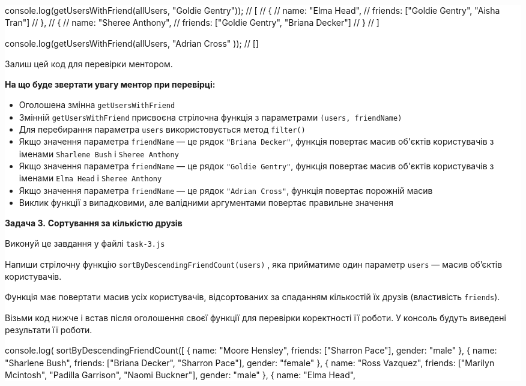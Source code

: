 console.log(getUsersWithFriend(allUsers, "Goldie Gentry"));
// \[
//   {
//     name: "Elma Head",
//     friends: \["Goldie Gentry", "Aisha Tran"\]
//   },
//   {
//     name: "Sheree Anthony",
//     friends: \["Goldie Gentry", "Briana Decker"\]
//   }
// \]

console.log(getUsersWithFriend(allUsers, "Adrian Cross" )); // \[\]

Залиш цей код для перевірки ментором.

  

**На що буде звертати увагу ментор при перевірці:**

*   Оголошена змінна `getUsersWithFriend`
*   Змінній `getUsersWithFriend` присвоєна стрілочна функція з параметрами `(users, friendName)`
*   Для перебирання параметра `users` використовується метод `filter()`
*   Якщо значення параметра `friendName` — це рядок `"Briana Decker"`, функція повертає масив об'єктів користувачів з іменами `Sharlene Bush` і `Sheree Anthony`
*   Якщо значення параметра `friendName` — це рядок `"Goldie Gentry"`, функція повертає масив об'єктів користувачів з іменами `Elma Head` і `Sheree Anthony`
*   Якщо значення параметра `friendName` — це рядок `"Adrian Cross"`, функція повертає порожній масив
*   Виклик функції з випадковими, але валідними аргументами повертає правильне значення

  

  

**Задача 3.** **Сортування за кількістю друзів**

Виконуй це завдання у файлі `task-3.js`

  

Напиши стрілочну функцію `sortByDescendingFriendCount(users)` , яка прийматиме один параметр `users` — масив об’єктів користувачів.

Функція має повертати масив усіх користувачів, відсортованих за спаданням кількостій їх друзів (властивість `friends`).

  

Візьми код нижче і встав після оголошення своєї функції для перевірки коректності її роботи. У консоль будуть виведені результати її роботи.

  

console.log(
  sortByDescendingFriendCount(\[
    {
      name: "Moore Hensley",
      friends: \["Sharron Pace"\],
      gender: "male"
    },
    {
      name: "Sharlene Bush",
      friends: \["Briana Decker", "Sharron Pace"\],
      gender: "female"
    },
    {
      name: "Ross Vazquez",
      friends: \["Marilyn Mcintosh", "Padilla Garrison", "Naomi Buckner"\],
      gender: "male"
    },
    {
      name: "Elma Head",